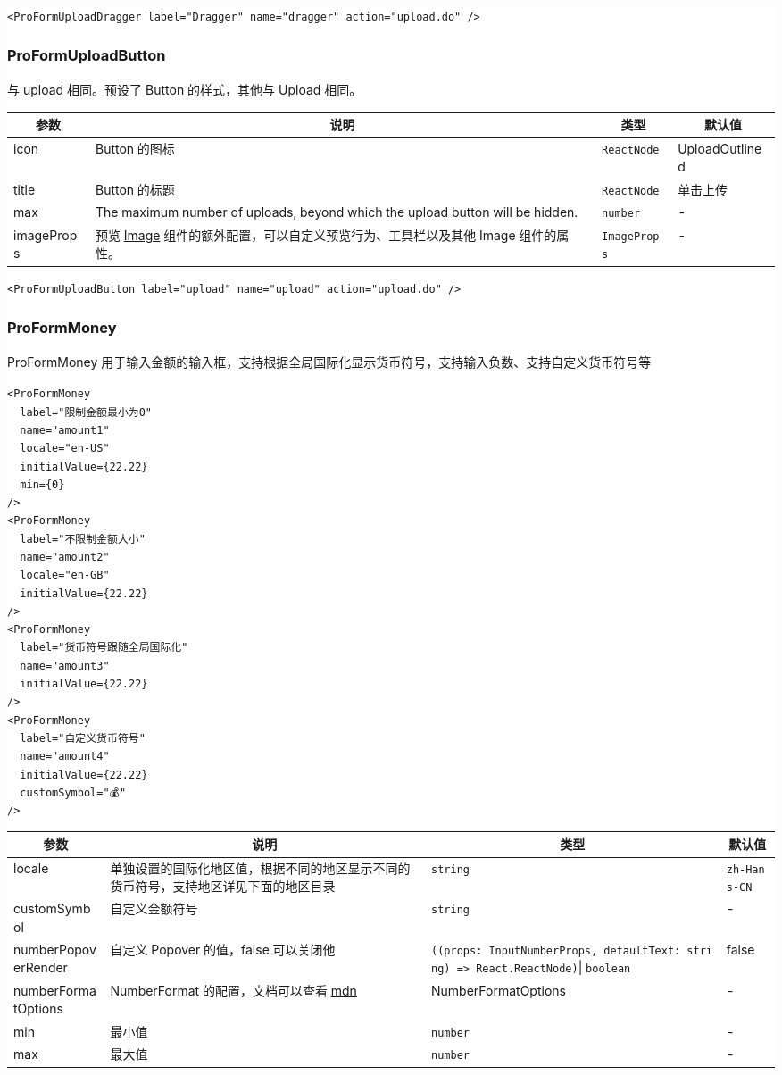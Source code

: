 ```tsx | pure
<ProFormUploadDragger label="Dragger" name="dragger" action="upload.do" />
```

### ProFormUploadButton

与 [upload](https://ant.design/components/upload-cn/) 相同。预设了 Button 的样式，其他与 Upload 相同。

| 参数 | 说明 | 类型 | 默认值 |
| --- | --- | --- | --- |
| icon | Button 的图标 | `ReactNode` | UploadOutlined |
| title | Button 的标题 | `ReactNode` | 单击上传 |
| max | The maximum number of uploads, beyond which the upload button will be hidden. | `number` | - |
| imageProps | 预览 [Image](https://ant-design.antgroup.com/components/image-cn#image) 组件的额外配置，可以自定义预览行为、工具栏以及其他 Image 组件的属性。 | `ImageProps` | - |

```tsx | pure
<ProFormUploadButton label="upload" name="upload" action="upload.do" />
```

### ProFormMoney

ProFormMoney 用于输入金额的输入框，支持根据全局国际化显示货币符号，支持输入负数、支持自定义货币符号等

```tsx | pure
<ProFormMoney
  label="限制金额最小为0"
  name="amount1"
  locale="en-US"
  initialValue={22.22}
  min={0}
/>
<ProFormMoney
  label="不限制金额大小"
  name="amount2"
  locale="en-GB"
  initialValue={22.22}
/>
<ProFormMoney
  label="货币符号跟随全局国际化"
  name="amount3"
  initialValue={22.22}
/>
<ProFormMoney
  label="自定义货币符号"
  name="amount4"
  initialValue={22.22}
  customSymbol="💰"
/>
```

| 参数 | 说明 | 类型 | 默认值 |
| --- | --- | --- | --- |
| locale | 单独设置的国际化地区值，根据不同的地区显示不同的货币符号，支持地区详见下面的地区目录 | `string` | `zh-Hans-CN` |
| customSymbol | 自定义金额符号 | `string` | - |
| numberPopoverRender | 自定义 Popover 的值，false 可以关闭他 | `((props: InputNumberProps, defaultText: string) => React.ReactNode)`\| `boolean` | false |
| numberFormatOptions | NumberFormat 的配置，文档可以查看 [mdn](https://developer.mozilla.org/zh-CN/docs/Web/JavaScript/Reference/Global_Objects/Intl/NumberFormat) | NumberFormatOptions | - |
| min | 最小值 | `number` | - |
| max | 最大值 | `number` | - |
